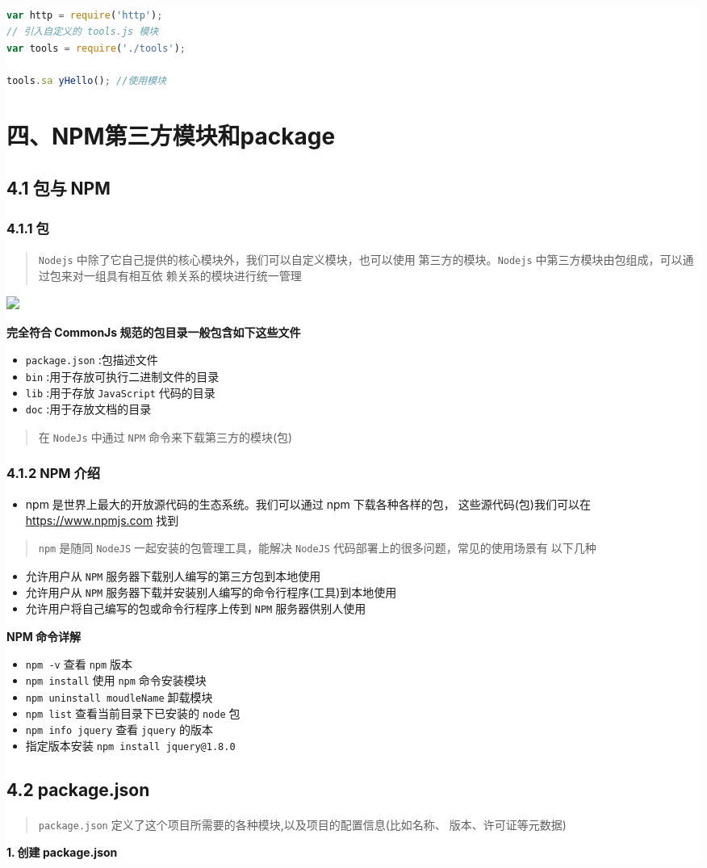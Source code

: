 ```js
var http = require('http');
// 引入自定义的 tools.js 模块
var tools = require('./tools');

tools.sa yHello(); //使用模块
```

# 四、NPM第三方模块和package

## 4.1 包与 NPM

### 4.1.1 包

> `Nodejs` 中除了它自己提供的核心模块外，我们可以自定义模块，也可以使用 第三方的模块。`Nodejs` 中第三方模块由包组成，可以通过包来对一组具有相互依 赖关系的模块进行统一管理

![](https://raw.sevencdn.com/ZELONGabcd/Note/master/Web/node/8.png)

**完全符合 CommonJs 规范的包目录一般包含如下这些文件**

- `package.json` :包描述文件
- `bin` :用于存放可执行二进制文件的目录
- `lib` :用于存放 `JavaScript` 代码的目录
- `doc` :用于存放文档的目录

> 在 `NodeJs` 中通过 `NPM` 命令来下载第三方的模块(包)


### 4.1.2 NPM 介绍

- npm 是世界上最大的开放源代码的生态系统。我们可以通过 npm 下载各种各样的包，
这些源代码(包)我们可以在 https://www.npmjs.com 找到

> `npm` 是随同 `NodeJS` 一起安装的包管理工具，能解决 `NodeJS` 代码部署上的很多问题，常见的使用场景有 以下几种

- 允许用户从 `NPM` 服务器下载别人编写的第三方包到本地使用
- 允许用户从 `NPM` 服务器下载并安装别人编写的命令行程序(工具)到本地使用
- 允许用户将自己编写的包或命令行程序上传到 `NPM` 服务器供别人使用

**NPM 命令详解**

- `npm -v` 查看 `npm` 版本
- `npm install` 使用 `npm` 命令安装模块
- `npm uninstall moudleName` 卸载模块
- `npm list` 查看当前目录下已安装的 `node` 包
- `npm info jquery` 查看 `jquery` 的版本
- 指定版本安装 `npm install jquery@1.8.0`

## 4.2 package.json

> `package.json` 定义了这个项目所需要的各种模块,以及项目的配置信息(比如名称、
版本、许可证等元数据)

**1. 创建 package.json**
